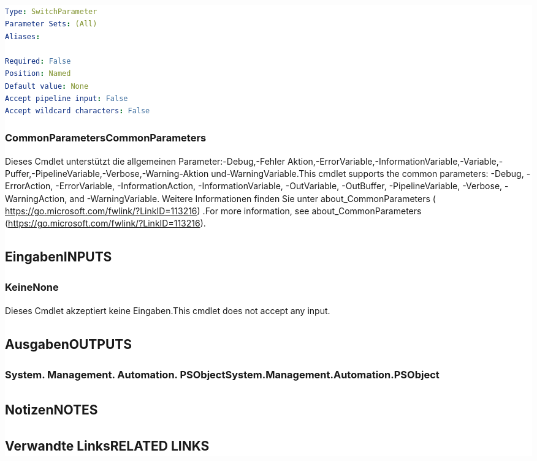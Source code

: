 ```yaml
Type: SwitchParameter
Parameter Sets: (All)
Aliases:

Required: False
Position: Named
Default value: None
Accept pipeline input: False
Accept wildcard characters: False
```

### <span data-ttu-id="eced5-149">CommonParameters</span><span class="sxs-lookup"><span data-stu-id="eced5-149">CommonParameters</span></span>
<span data-ttu-id="eced5-150">Dieses Cmdlet unterstützt die allgemeinen Parameter:-Debug,-Fehler Aktion,-ErrorVariable,-InformationVariable,-Variable,-Puffer,-PipelineVariable,-Verbose,-Warning-Aktion und-WarningVariable.</span><span class="sxs-lookup"><span data-stu-id="eced5-150">This cmdlet supports the common parameters: -Debug, -ErrorAction, -ErrorVariable, -InformationAction, -InformationVariable, -OutVariable, -OutBuffer, -PipelineVariable, -Verbose, -WarningAction, and -WarningVariable.</span></span> <span data-ttu-id="eced5-151">Weitere Informationen finden Sie unter about_CommonParameters ( https://go.microsoft.com/fwlink/?LinkID=113216) .</span><span class="sxs-lookup"><span data-stu-id="eced5-151">For more information, see about_CommonParameters (https://go.microsoft.com/fwlink/?LinkID=113216).</span></span>

## <span data-ttu-id="eced5-152">Eingaben</span><span class="sxs-lookup"><span data-stu-id="eced5-152">INPUTS</span></span>

### <span data-ttu-id="eced5-153">Keine</span><span class="sxs-lookup"><span data-stu-id="eced5-153">None</span></span>
<span data-ttu-id="eced5-154">Dieses Cmdlet akzeptiert keine Eingaben.</span><span class="sxs-lookup"><span data-stu-id="eced5-154">This cmdlet does not accept any input.</span></span>

## <span data-ttu-id="eced5-155">Ausgaben</span><span class="sxs-lookup"><span data-stu-id="eced5-155">OUTPUTS</span></span>

### <span data-ttu-id="eced5-156">System. Management. Automation. PSObject</span><span class="sxs-lookup"><span data-stu-id="eced5-156">System.Management.Automation.PSObject</span></span>

## <span data-ttu-id="eced5-157">Notizen</span><span class="sxs-lookup"><span data-stu-id="eced5-157">NOTES</span></span>

## <span data-ttu-id="eced5-158">Verwandte Links</span><span class="sxs-lookup"><span data-stu-id="eced5-158">RELATED LINKS</span></span>
